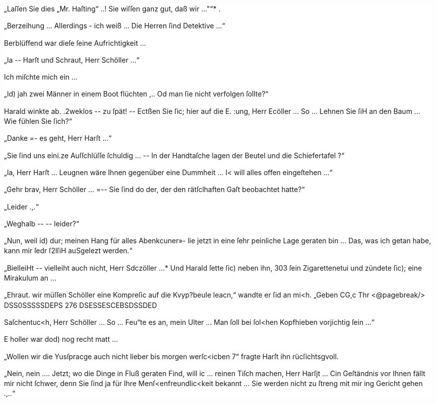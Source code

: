 „Laſſen Sie dies „Mr. Haſting“ ..! Sie wiſſen ganz
gut, daß wir ..."“* .

„Berzeihung ... Allerdings - ich weiß ... Die Herren
ſind Detektive ...“

Berblüffend war dieſe ſeine Aufrichtigkeit ...

„Ia -- Harſt und Schraut, Herr Schöller ...“

Ich miſchte mich ein ...

„Id) jah zwei Männer in einem Boot flüchten ,.. Od
man ſie nicht verfolgen ſollte?“

Harald winkte ab. .2weklos -- zu ſpät! -- Ectßen
Sie ſic; hier auf die E.  :ung, Herr Ecöller ... So ...
Lehnen Sie ſiH an den Baum ... Wie fühlen Sie ſich?“

„Danke =- es geht, Herr Harſt ...“

„Sie ſind uns eini.ze Auſſchlüſſe ſchuldig ... -- In der
Handtaſche lagen der Beutel und die Schiefertafel ?“

„Ia, Herr Harſt ... Leugnen wäre Ihnen gegenüber eine
Dummheit ... I< will alles offen eingeſtehen ...“

„Gehr brav, Herr Schöller ... =-- Sie ſind do der,
der den rätſclhaften Gaſt beobachtet hatte?“

„Leider .,.“

„Weghalb -- -- leider?“

„Nun, weil id) dur; meinen Hang für alles Abenkcuner»-
lie jetzt in eine ſehr peinliche Lage geraten bin ... Das,
was ich getan habe, kann mir ſedr ſ2lſiH auSgelezt werden.“

„BielleiHt -- vielleiht auch nicht, Herr Sdczöller ...*
Und Harald ſette ſic) neben ihn, 303 ſein Zigarettenetui und
zündete ſic); eine Mirakulum an ...

„Ehraut. wir müſſen Schöller eine Kompreſic auf die
Kvyp?beule leacn,“ wandte er ſid an mi<h. „Geben CG,c Thr
<@pagebreak/>
DSS0SSSSSDEPS 276 DSESSESCEBSDSSDED

Saſchentuc<h, Herr Schöller ... So ... Feu“te es an, mein
Ulter ... Man ſoll bei ſol<hen Kopfhieben vorjichtig ſein ...“

E holler war dod) nog recht matt ...

„Wollen wir die Yusſpracge auch nicht lieber bis morgen
werſc<icben 7“ fragte Harſt ihn rücſichtsgvoll.

„Nein, nein .... Jetzt; wo die Dinge in Fluß geraten
Find, will ic ... reinen Tiſch machen, Herr Harſjt ... Cin
Geſtändnis vor Ihnen fällt mir nicht ſchwer, denn Sie ſind
ja für Ihre Menſ<enfreundlic<keit bekannt ... Sie werden
nicht zu ſtreng mit mir ing Gericht gehen .,..“
